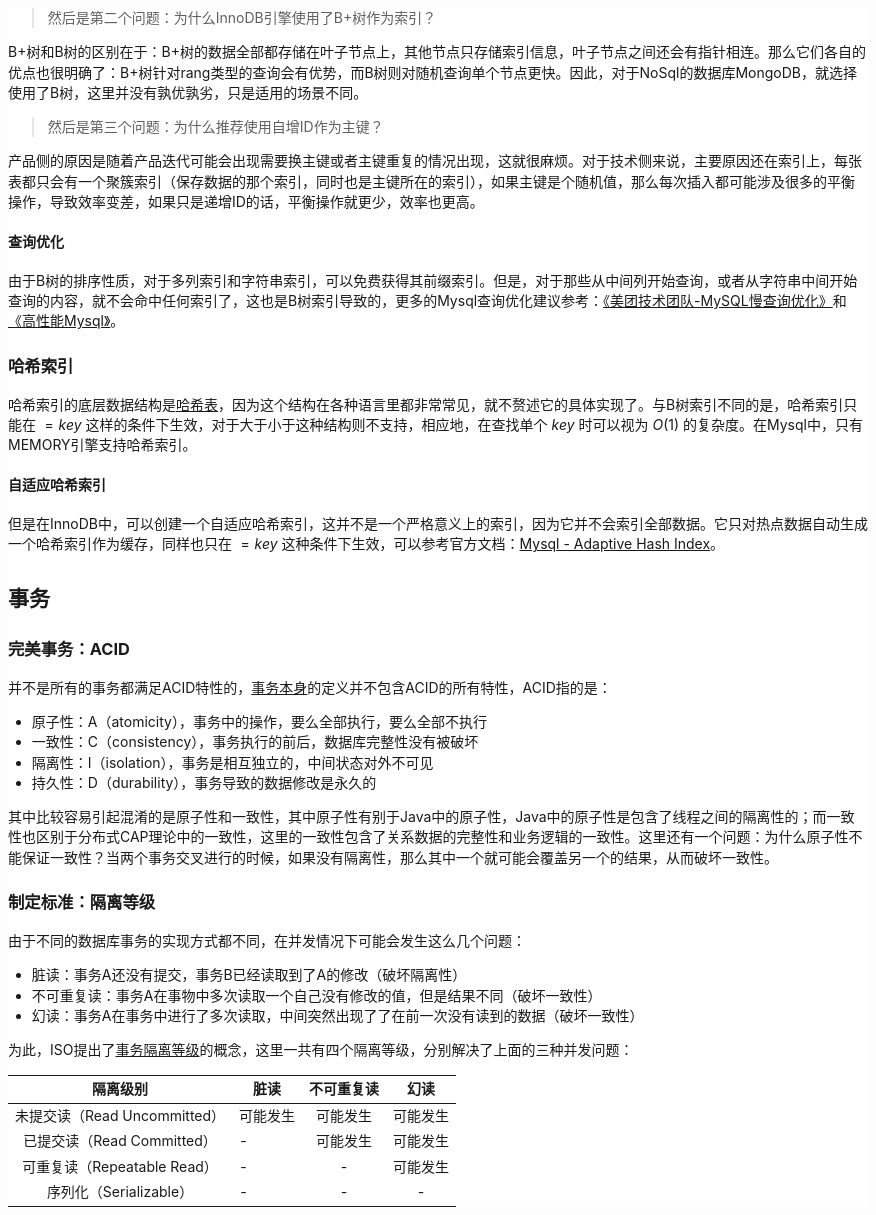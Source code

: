 > 然后是第二个问题：为什么InnoDB引擎使用了B+树作为索引？

B+树和B树的区别在于：B+树的数据全部都存储在叶子节点上，其他节点只存储索引信息，叶子节点之间还会有指针相连。那么它们各自的优点也很明确了：B+树针对rang类型的查询会有优势，而B树则对随机查询单个节点更快。因此，对于NoSql的数据库MongoDB，就选择使用了B树，这里并没有孰优孰劣，只是适用的场景不同。

> 然后是第三个问题：为什么推荐使用自增ID作为主键？

产品侧的原因是随着产品迭代可能会出现需要换主键或者主键重复的情况出现，这就很麻烦。对于技术侧来说，主要原因还在索引上，每张表都只会有一个聚簇索引（保存数据的那个索引，同时也是主键所在的索引），如果主键是个随机值，那么每次插入都可能涉及很多的平衡操作，导致效率变差，如果只是递增ID的话，平衡操作就更少，效率也更高。

#### 查询优化

由于B树的排序性质，对于多列索引和字符串索引，可以免费获得其前缀索引。但是，对于那些从中间列开始查询，或者从字符串中间开始查询的内容，就不会命中任何索引了，这也是B树索引导致的，更多的Mysql查询优化建议参考：[《美团技术团队-MySQL慢查询优化》](https://tech.meituan.com/2014/06/30/mysql-index.html)和[《高性能Mysql》](https://book.douban.com/subject/23008813/)。

### 哈希索引

哈希索引的底层数据结构是[哈希表](https://zh.wikipedia.org/wiki/%E5%93%88%E5%B8%8C%E8%A1%A8)，因为这个结构在各种语言里都非常常见，就不赘述它的具体实现了。与B树索引不同的是，哈希索引只能在 $=key$ 这样的条件下生效，对于大于小于这种结构则不支持，相应地，在查找单个 $key$ 时可以视为 $O(1)$ 的复杂度。在Mysql中，只有MEMORY引擎支持哈希索引。

#### 自适应哈希索引

但是在InnoDB中，可以创建一个自适应哈希索引，这并不是一个严格意义上的索引，因为它并不会索引全部数据。它只对热点数据自动生成一个哈希索引作为缓存，同样也只在 $=key$ 这种条件下生效，可以参考官方文档：[Mysql - Adaptive Hash Index](https://dev.mysql.com/doc/refman/8.0/en/innodb-adaptive-hash.html)。

## 事务

### 完美事务：ACID

并不是所有的事务都满足ACID特性的，[事务本身](https://en.wikipedia.org/wiki/Database_transaction)的定义并不包含ACID的所有特性，ACID指的是：

- 原子性：A（atomicity），事务中的操作，要么全部执行，要么全部不执行
- 一致性：C（consistency），事务执行的前后，数据库完整性没有被破坏
- 隔离性：I（isolation），事务是相互独立的，中间状态对外不可见
- 持久性：D（durability），事务导致的数据修改是永久的

其中比较容易引起混淆的是原子性和一致性，其中原子性有别于Java中的原子性，Java中的原子性是包含了线程之间的隔离性的；而一致性也区别于分布式CAP理论中的一致性，这里的一致性包含了关系数据的完整性和业务逻辑的一致性。这里还有一个问题：为什么原子性不能保证一致性？当两个事务交叉进行的时候，如果没有隔离性，那么其中一个就可能会覆盖另一个的结果，从而破坏一致性。

### 制定标准：隔离等级

由于不同的数据库事务的实现方式都不同，在并发情况下可能会发生这么几个问题：

- 脏读：事务A还没有提交，事务B已经读取到了A的修改（破坏隔离性）
- 不可重复读：事务A在事物中多次读取一个自己没有修改的值，但是结果不同（破坏一致性）
- 幻读：事务A在事务中进行了多次读取，中间突然出现了了在前一次没有读到的数据（破坏一致性）

为此，ISO提出了[事务隔离等级](https://zh.wikipedia.org/wiki/%E4%BA%8B%E5%8B%99%E9%9A%94%E9%9B%A2)的概念，这里一共有四个隔离等级，分别解决了上面的三种并发问题：

|           隔离级别           | 脏读     | 不可重复读 |   幻读   |
| :--------------------------: | -------- | :--------: | :------: |
| 未提交读（Read Uncommitted） | 可能发生 |  可能发生  | 可能发生 |
|  已提交读（Read Committed）  | -        |  可能发生  | 可能发生 |
| 可重复读（Repeatable Read）  | -        |     -      | 可能发生 |
|    序列化（Serializable）    | -        |     -      |    -     |
